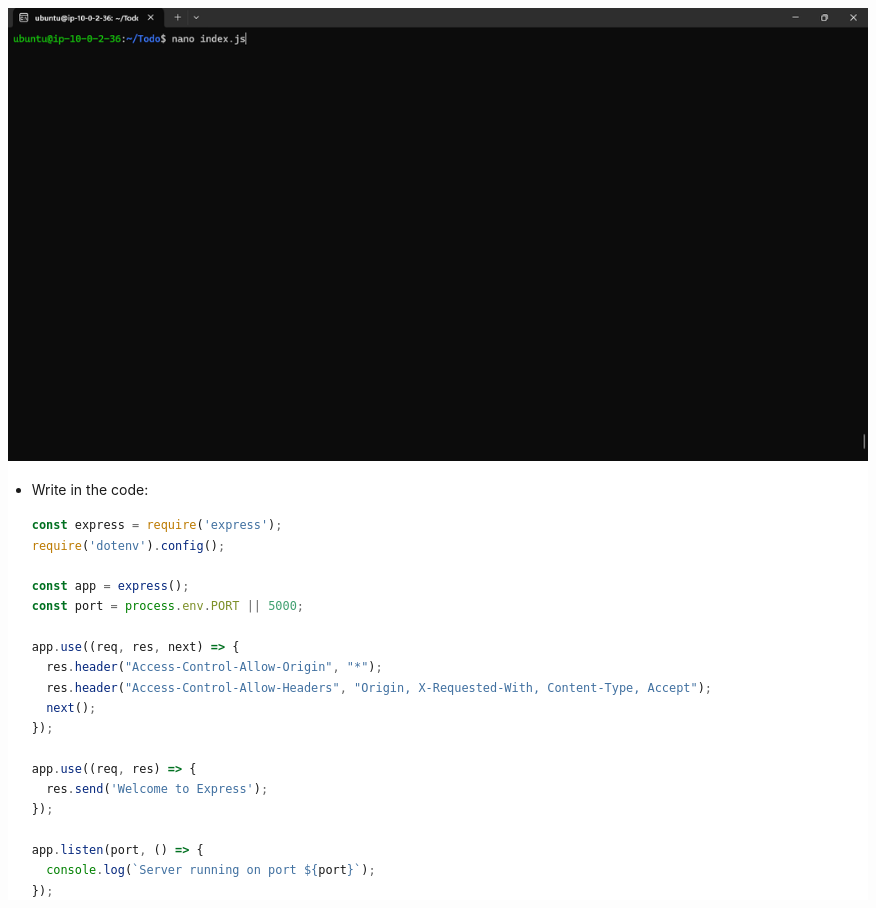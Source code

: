 ![Alt text describing image](images/ej4.png)

  - Write in the code:

    ```javascript
    const express = require('express');
    require('dotenv').config();

    const app = express();
    const port = process.env.PORT || 5000;

    app.use((req, res, next) => {
      res.header("Access-Control-Allow-Origin", "*");
      res.header("Access-Control-Allow-Headers", "Origin, X-Requested-With, Content-Type, Accept");
      next();
    });

    app.use((req, res) => {
      res.send('Welcome to Express');
    });

    app.listen(port, () => {
      console.log(`Server running on port ${port}`);
    });
    ```
